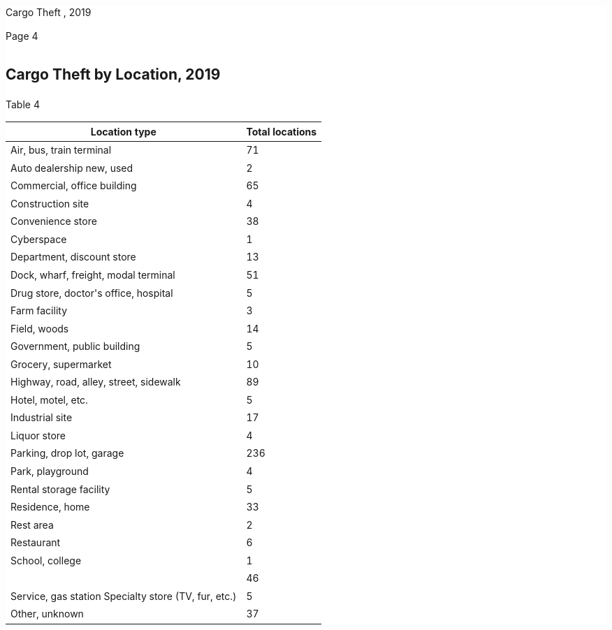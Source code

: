 Cargo Theft , 2019

Page 4

## Cargo Theft by Location, 2019

Table 4

| Location type                                         |   Total locations |
|-------------------------------------------------------|-------------------|
| Air, bus, train terminal                              |                71 |
| Auto dealership new, used                             |                 2 |
| Commercial, office building                           |                65 |
| Construction site                                     |                 4 |
| Convenience store                                     |                38 |
| Cyberspace                                            |                 1 |
| Department, discount store                            |                13 |
| Dock, wharf, freight, modal terminal                  |                51 |
| Drug store, doctor's office, hospital                 |                 5 |
| Farm facility                                         |                 3 |
| Field, woods                                          |                14 |
| Government, public building                           |                 5 |
| Grocery, supermarket                                  |                10 |
| Highway, road, alley, street, sidewalk                |                89 |
| Hotel, motel, etc.                                    |                 5 |
| Industrial site                                       |                17 |
| Liquor store                                          |                 4 |
| Parking, drop lot, garage                             |               236 |
| Park, playground                                      |                 4 |
| Rental storage facility                               |                 5 |
| Residence, home                                       |                33 |
| Rest area                                             |                 2 |
| Restaurant                                            |                 6 |
| School, college                                       |                 1 |
|                                                       |                46 |
| Service, gas station  Specialty store (TV, fur, etc.) |                 5 |
| Other, unknown                                        |                37 |
